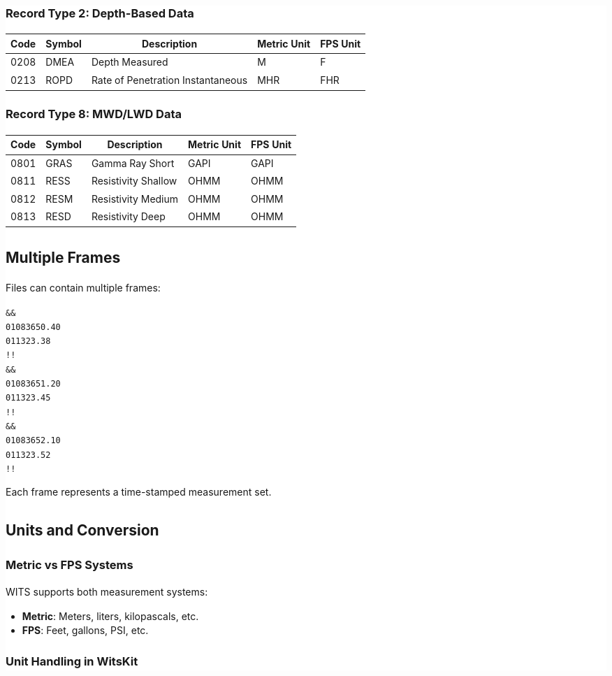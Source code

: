 ### Record Type 2: Depth-Based Data

| Code | Symbol | Description | Metric Unit | FPS Unit |
|------|--------|-------------|-------------|----------|
| 0208 | DMEA | Depth Measured | M | F |
| 0213 | ROPD | Rate of Penetration Instantaneous | MHR | FHR |

### Record Type 8: MWD/LWD Data

| Code | Symbol | Description | Metric Unit | FPS Unit |
|------|--------|-------------|-------------|----------|
| 0801 | GRAS | Gamma Ray Short | GAPI | GAPI |
| 0811 | RESS | Resistivity Shallow | OHMM | OHMM |
| 0812 | RESM | Resistivity Medium | OHMM | OHMM |
| 0813 | RESD | Resistivity Deep | OHMM | OHMM |

## Multiple Frames

Files can contain multiple frames:

```
&&
01083650.40
011323.38
!!
&&
01083651.20
011323.45
!!
&&
01083652.10
011323.52
!!
```

Each frame represents a time-stamped measurement set.

## Units and Conversion

### Metric vs FPS Systems

WITS supports both measurement systems:

- **Metric**: Meters, liters, kilopascals, etc.
- **FPS**: Feet, gallons, PSI, etc.

### Unit Handling in WitsKit
